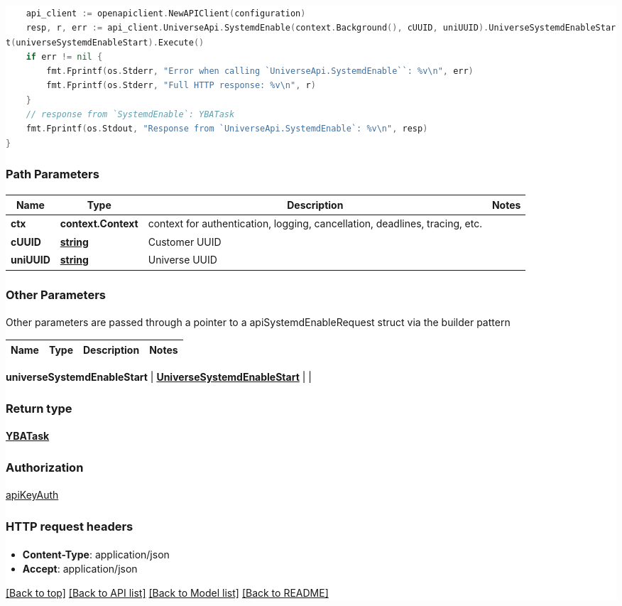 ```go
    api_client := openapiclient.NewAPIClient(configuration)
    resp, r, err := api_client.UniverseApi.SystemdEnable(context.Background(), cUUID, uniUUID).UniverseSystemdEnableStart(universeSystemdEnableStart).Execute()
    if err != nil {
        fmt.Fprintf(os.Stderr, "Error when calling `UniverseApi.SystemdEnable``: %v\n", err)
        fmt.Fprintf(os.Stderr, "Full HTTP response: %v\n", r)
    }
    // response from `SystemdEnable`: YBATask
    fmt.Fprintf(os.Stdout, "Response from `UniverseApi.SystemdEnable`: %v\n", resp)
}
```

### Path Parameters


Name | Type | Description  | Notes
------------- | ------------- | ------------- | -------------
**ctx** | **context.Context** | context for authentication, logging, cancellation, deadlines, tracing, etc.
**cUUID** | [**string**](.md) | Customer UUID | 
**uniUUID** | [**string**](.md) | Universe UUID | 

### Other Parameters

Other parameters are passed through a pointer to a apiSystemdEnableRequest struct via the builder pattern


Name | Type | Description  | Notes
------------- | ------------- | ------------- | -------------


 **universeSystemdEnableStart** | [**UniverseSystemdEnableStart**](UniverseSystemdEnableStart.md) |  | 

### Return type

[**YBATask**](YBATask.md)

### Authorization

[apiKeyAuth](../README.md#apiKeyAuth)

### HTTP request headers

- **Content-Type**: application/json
- **Accept**: application/json

[[Back to top]](#) [[Back to API list]](../README.md#documentation-for-api-endpoints)
[[Back to Model list]](../README.md#documentation-for-models)
[[Back to README]](../README.md)

